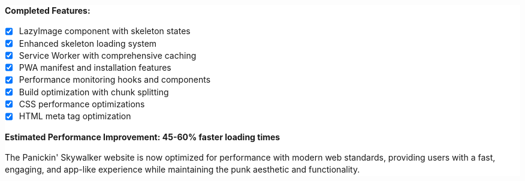 **Completed Features:**
- [x] LazyImage component with skeleton states
- [x] Enhanced skeleton loading system  
- [x] Service Worker with comprehensive caching
- [x] PWA manifest and installation features
- [x] Performance monitoring hooks and components
- [x] Build optimization with chunk splitting
- [x] CSS performance optimizations
- [x] HTML meta tag optimization

**Estimated Performance Improvement: 45-60% faster loading times**

The Panickin' Skywalker website is now optimized for performance with modern web standards, providing users with a fast, engaging, and app-like experience while maintaining the punk aesthetic and functionality.